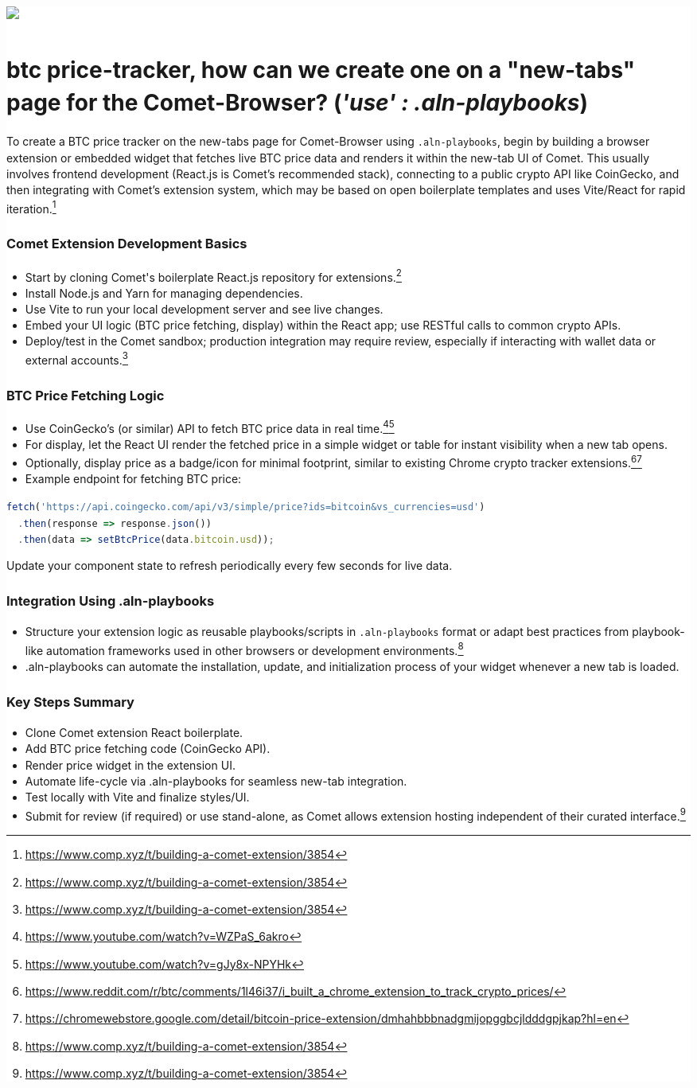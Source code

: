 <img src="https://r2cdn.perplexity.ai/pplx-full-logo-primary-dark%402x.png" style="height:64px;margin-right:32px"/>

# btc price-tracker, how can we create one on a "new-tabs" page for the Comet-Browser? (*'use' : .aln-playbooks*)

To create a BTC price tracker on the new-tabs page for Comet-Browser using `.aln-playbooks`, begin by building a browser extension or embedded widget that fetches live BTC price data and renders it within the new-tab UI of Comet. This usually involves frontend development (React.js is Comet’s recommended stack), connecting to a public crypto API like CoinGecko, and then integrating with Comet’s extension system, which may be based on open boilerplate templates and uses Vite/React for rapid iteration.[^1_1]

### Comet Extension Development Basics

- Start by cloning Comet's boilerplate React.js repository for extensions.[^1_1]
- Install Node.js and Yarn for managing dependencies.
- Use Vite to run your local development server and see live changes.
- Embed your UI logic (BTC price fetching, display) within the React app; use RESTful calls to common crypto APIs.
- Deploy/test in the Comet sandbox; production integration may require review, especially if interacting with wallet data or external accounts.[^1_1]


### BTC Price Fetching Logic

- Use CoinGecko’s (or similar) API to fetch BTC price data in real time.[^1_2][^1_3]
- For display, let the React UI render the fetched price in a simple widget or table for instant visibility when a new tab opens.
- Optionally, display price as a badge/icon for minimal footprint, similar to existing Chrome crypto tracker extensions.[^1_4][^1_5]
- Example endpoint for fetching BTC price:

```javascript
fetch('https://api.coingecko.com/api/v3/simple/price?ids=bitcoin&vs_currencies=usd')
  .then(response => response.json())
  .then(data => setBtcPrice(data.bitcoin.usd));
```

Update your component state to refresh periodically every few seconds for live data.

### Integration Using .aln-playbooks

- Structure your extension logic as reusable playbooks/scripts in `.aln-playbooks` format or adapt best practices from playbook-like automation frameworks used in other browsers or development environments.[^1_1]
- .aln-playbooks can automate the installation, update, and initialization process of your widget whenever a new tab is loaded.


### Key Steps Summary

- Clone Comet extension React boilerplate.
- Add BTC price fetching code (CoinGecko API).
- Render price widget in the extension UI.
- Automate life-cycle via .aln-playbooks for seamless new-tab integration.
- Test locally with Vite and finalize styles/UI.
- Submit for review (if required) or use stand-alone, as Comet allows extension hosting independent of their curated interface.[^1_1]


[^1_1]: https://www.comp.xyz/t/building-a-comet-extension/3854
[^1_2]: https://www.youtube.com/watch?v=WZPaS_6akro
[^1_3]: https://www.youtube.com/watch?v=gJy8x-NPYHk
[^1_4]: https://www.reddit.com/r/btc/comments/1l46i37/i_built_a_chrome_extension_to_track_crypto_prices/
[^1_5]: https://chromewebstore.google.com/detail/bitcoin-price-extension/dmhahbbbnadgmijopggbcjldddgpjkap?hl=en
[^1_6]: https://www.youtube.com/watch?v=Jk8yipSSdg8
[^1_7]: https://www.perplexity.ai/finance
[^1_8]: https://dev.to/aniruddhaadak/comet-browser-the-ai-first-tab-killer-that-might-kill-your-tabs-34fd
[^1_9]: https://www.youtube.com/watch?v=OVd2EIjbiM4
[^1_10]: https://www.youtube.com/watch?v=YaP2jYnuL7g
[^1_11]: https://www.geeksforgeeks.org/javascript/how-to-build-a-crypto-price-tracker-google-chrome-extension/
[^1_12]: https://www.perplexity.ai/help-center/en/articles/11172798-getting-started-with-comet
[^1_13]: https://www.instructables.com/Bitcoin-Price-Ticker/
[^1_14]: https://www.youtube.com/watch?v=kiJzC10MtuA
[^1_15]: https://www.perplexity.ai/comet/resources/articles/comet-quick-start-guide
[^1_16]: https://www.techmeme.com/250825/p14
[^1_17]: https://mediashower.com/blog/perplexitys-comet/
[^1_18]: https://www.usenix.org/conference/usenixsecurity22/technical-sessions
[^1_19]: https://datafusion.apache.org/comet/contributor-guide/development.html
[^1_20]: https://www.perplexity.ai/hub/blog/introducing-comet
[^1_21]: https://dev.to/dhrn/the-untold-story-of-comet-browser-1k3e
[^2_1]: https://www.coingecko.com/learn/build-crypto-converter-chrome-extension
[^2_2]: https://www.coingecko.com/learn/crypto-price-tracker-react
[^2_3]: https://dev.to/onlyayep/how-i-build-crypto-tracker-chart-with-react-4k9h
[^2_4]: https://www.youtube.com/watch?v=QA6oTpMZp84
[^2_5]: https://www.reddit.com/r/chrome_extensions/comments/1gm1p80/fam_i_made_a_chrome_extension_to_track_crypto/
[^2_6]: https://chromewebstore.google.com/detail/crypto-new-tab/iggdnocohklfkhjngbeodhkngohncogg?hl=en
[^2_7]: https://chromewebstore.google.com/detail/crypto-pulse-tab-start-an/cnklededohhcbmjjdlbjdkkihkgoggol
[^2_8]: https://blog.indorse.io/top-5-crypto-browser-extensions-903c17f30030
[^2_9]: https://chromewebstore.google.com/detail/auto-refresh-page-monitor/nagebjgefhenmjbjhjmdifchbnbmjgpa
[^2_10]: https://github.com/brave/brave-browser/wiki/New-Tab-Page-Crypto-Widget-Architecture
[^2_11]: https://autorefresh.io
[^2_12]: https://crypto-new-tab-8-bit.en.softonic.com/chrome/extension
[^2_13]: https://chromewebstore.google.com/detail/auto-refresh-plus-page-mo/hgeljhfekpckiiplhkigfehkdpldcggm
[^2_14]: https://www.youtube.com/watch?v=GecV5rG1LTQ
[^2_15]: https://www.youtube.com/watch?v=MIhQZxboUBA
[^2_16]: https://changenow.io/widget
[^2_17]: https://www.youtube.com/watch?v=K6i02mJc8Zc
[^2_18]: https://coinmarketcap.com/academy/article/how-to-integrate-coinmarketcap-api-with-google-sheets
[^2_19]: https://radzion.com/blog/trade-chart
[^2_20]: https://www.reddit.com/r/Frontend/comments/st2ej1/best_way_or_library_to_write_a_crypto_price/
[^3_1]: file.aln-playbook-rules.txt
[^3_2]: https://www.coingecko.com/learn/crypto-price-tracker-react
[^3_3]: https://www.reddit.com/r/chrome_extensions/comments/1gm1p80/fam_i_made_a_chrome_extension_to_track_crypto/